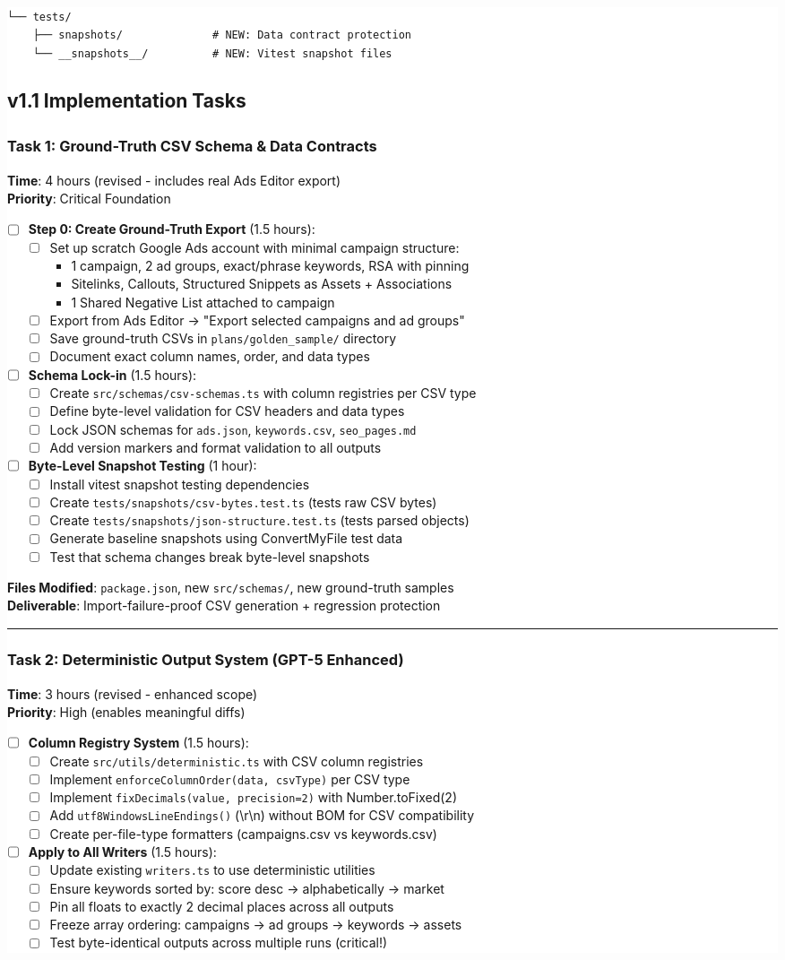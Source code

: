 ```
└── tests/
    ├── snapshots/              # NEW: Data contract protection
    └── __snapshots__/          # NEW: Vitest snapshot files
```

## v1.1 Implementation Tasks

### Task 1: Ground-Truth CSV Schema & Data Contracts  
**Time**: 4 hours (revised - includes real Ads Editor export)  
**Priority**: Critical Foundation

- [ ] **Step 0: Create Ground-Truth Export** (1.5 hours):
  - [ ] Set up scratch Google Ads account with minimal campaign structure:
    - 1 campaign, 2 ad groups, exact/phrase keywords, RSA with pinning
    - Sitelinks, Callouts, Structured Snippets as Assets + Associations
    - 1 Shared Negative List attached to campaign
  - [ ] Export from Ads Editor → "Export selected campaigns and ad groups"
  - [ ] Save ground-truth CSVs in `plans/golden_sample/` directory
  - [ ] Document exact column names, order, and data types

- [ ] **Schema Lock-in** (1.5 hours):
  - [ ] Create `src/schemas/csv-schemas.ts` with column registries per CSV type
  - [ ] Define byte-level validation for CSV headers and data types
  - [ ] Lock JSON schemas for `ads.json`, `keywords.csv`, `seo_pages.md`
  - [ ] Add version markers and format validation to all outputs

- [ ] **Byte-Level Snapshot Testing** (1 hour):
  - [ ] Install vitest snapshot testing dependencies  
  - [ ] Create `tests/snapshots/csv-bytes.test.ts` (tests raw CSV bytes)
  - [ ] Create `tests/snapshots/json-structure.test.ts` (tests parsed objects)
  - [ ] Generate baseline snapshots using ConvertMyFile test data
  - [ ] Test that schema changes break byte-level snapshots

**Files Modified**: `package.json`, new `src/schemas/`, new ground-truth samples  
**Deliverable**: Import-failure-proof CSV generation + regression protection

---

### Task 2: Deterministic Output System (GPT-5 Enhanced)
**Time**: 3 hours (revised - enhanced scope)  
**Priority**: High (enables meaningful diffs)

- [ ] **Column Registry System** (1.5 hours):
  - [ ] Create `src/utils/deterministic.ts` with CSV column registries
  - [ ] Implement `enforceColumnOrder(data, csvType)` per CSV type
  - [ ] Implement `fixDecimals(value, precision=2)` with Number.toFixed(2)
  - [ ] Add `utf8WindowsLineEndings()` (\r\n) without BOM for CSV compatibility
  - [ ] Create per-file-type formatters (campaigns.csv vs keywords.csv)

- [ ] **Apply to All Writers** (1.5 hours):
  - [ ] Update existing `writers.ts` to use deterministic utilities
  - [ ] Ensure keywords sorted by: score desc → alphabetically → market
  - [ ] Pin all floats to exactly 2 decimal places across all outputs
  - [ ] Freeze array ordering: campaigns → ad groups → keywords → assets
  - [ ] Test byte-identical outputs across multiple runs (critical!)
